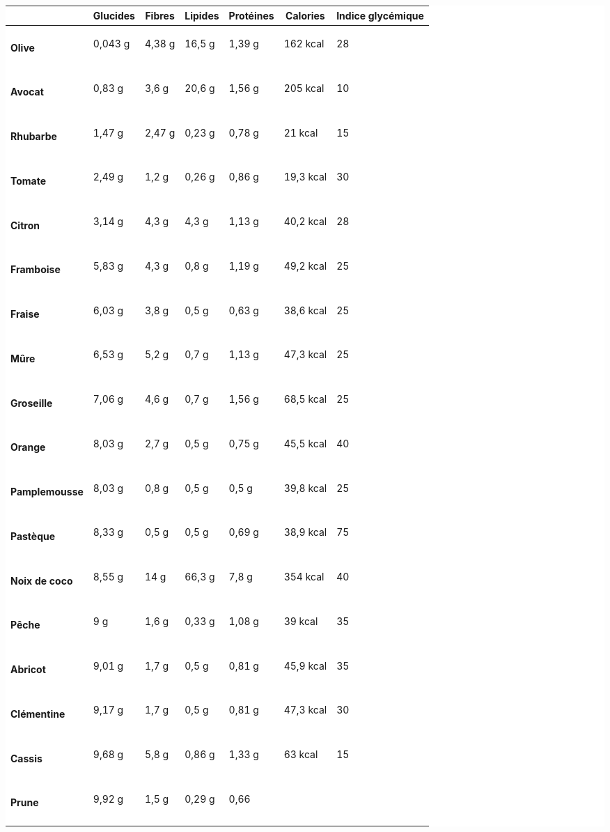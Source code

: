 <table><thead><tr><th colspan=""></th><th colspan=""><span>Glucides</span></th><th colspan=""><span>Fibres</span></th><th colspan=""><span>Lipides</span></th><th colspan=""><span>Protéines</span></th><th colspan=""><span>Calories</span></th><th colspan=""><span>Indice glycémique</span></th></tr></thead><tbody><tr><td colspan="" rowspan=""><h4>Olive</h4></td><td colspan="" rowspan=""><p>0,043 g</p></td><td colspan="" rowspan=""><p>4,38 g</p></td><td colspan="" rowspan=""><p>16,5 g</p></td><td colspan="" rowspan=""><p>1,39 g</p></td><td colspan="" rowspan=""><p>162 kcal</p></td><td colspan="" rowspan=""><p>28</p></td></tr><tr><td colspan="" rowspan=""><h4>Avocat</h4></td><td colspan="" rowspan=""><p>0,83 g</p></td><td colspan="" rowspan=""><p>3,6 g</p></td><td colspan="" rowspan=""><p>20,6 g</p></td><td colspan="" rowspan=""><p>1,56 g</p></td><td colspan="" rowspan=""><p>205 kcal</p></td><td colspan="" rowspan=""><p>10</p></td></tr><tr><td colspan="" rowspan=""><h4>Rhubarbe</h4></td><td colspan="" rowspan=""><p>1,47 g</p></td><td colspan="" rowspan=""><p>2,47 g</p></td><td colspan="" rowspan=""><p>0,23 g</p></td><td colspan="" rowspan=""><p>0,78 g</p></td><td colspan="" rowspan=""><p>21 kcal</p></td><td colspan="" rowspan=""><p>15</p></td></tr><tr><td colspan="" rowspan=""><h4>Tomate</h4></td><td colspan="" rowspan=""><p>2,49 g</p></td><td colspan="" rowspan=""><p>1,2 g</p></td><td colspan="" rowspan=""><p>0,26 g</p></td><td colspan="" rowspan=""><p>0,86 g</p></td><td colspan="" rowspan=""><p>19,3 kcal</p></td><td colspan="" rowspan=""><p>30</p></td></tr><tr><td colspan="" rowspan=""><h4>Citron</h4></td><td colspan="" rowspan=""><p>3,14 g</p></td><td colspan="" rowspan=""><p>4,3 g</p></td><td colspan="" rowspan=""><p>4,3 g</p></td><td colspan="" rowspan=""><p>1,13 g</p></td><td colspan="" rowspan=""><p>40,2 kcal</p></td><td colspan="" rowspan=""><p>28</p></td></tr><tr><td colspan="" rowspan=""><h4>Framboise</h4></td><td colspan="" rowspan=""><p>5,83 g</p></td><td colspan="" rowspan=""><p>4,3 g</p></td><td colspan="" rowspan=""><p>0,8 g</p></td><td colspan="" rowspan=""><p>1,19 g</p></td><td colspan="" rowspan=""><p>49,2 kcal</p></td><td colspan="" rowspan=""><p>25</p></td></tr><tr><td colspan="" rowspan=""><h4>Fraise</h4></td><td colspan="" rowspan=""><p>6,03 g</p></td><td colspan="" rowspan=""><p>3,8 g</p></td><td colspan="" rowspan=""><p>0,5 g</p></td><td colspan="" rowspan=""><p>0,63 g</p></td><td colspan="" rowspan=""><p>38,6 kcal</p></td><td colspan="" rowspan=""><p>25</p></td></tr><tr><td colspan="" rowspan=""><h4>Mûre</h4></td><td colspan="" rowspan=""><p>6,53 g</p></td><td colspan="" rowspan=""><p>5,2 g</p></td><td colspan="" rowspan=""><p>0,7 g</p></td><td colspan="" rowspan=""><p>1,13 g</p></td><td colspan="" rowspan=""><p>47,3 kcal</p></td><td colspan="" rowspan=""><p>25</p></td></tr><tr><td colspan="" rowspan=""><h4>Groseille</h4></td><td colspan="" rowspan=""><p>7,06 g</p></td><td colspan="" rowspan=""><p>4,6 g</p></td><td colspan="" rowspan=""><p>0,7 g</p></td><td colspan="" rowspan=""><p>1,56 g</p></td><td colspan="" rowspan=""><p>68,5 kcal</p></td><td colspan="" rowspan=""><p>25</p></td></tr><tr><td colspan="" rowspan=""><h4>Orange</h4></td><td colspan="" rowspan=""><p>8,03 g</p></td><td colspan="" rowspan=""><p>2,7 g</p></td><td colspan="" rowspan=""><p>0,5 g</p></td><td colspan="" rowspan=""><p>0,75 g</p></td><td colspan="" rowspan=""><p>45,5 kcal</p></td><td colspan="" rowspan=""><p>40</p></td></tr><tr><td colspan="" rowspan=""><h4>Pamplemousse</h4></td><td colspan="" rowspan=""><p>8,03 g</p></td><td colspan="" rowspan=""><p>0,8 g</p></td><td colspan="" rowspan=""><p>0,5 g</p></td><td colspan="" rowspan=""><p>0,5 g</p></td><td colspan="" rowspan=""><p>39,8 kcal</p></td><td colspan="" rowspan=""><p>25</p></td></tr><tr><td colspan="" rowspan=""><h4>Pastèque</h4></td><td colspan="" rowspan=""><p>8,33 g</p></td><td colspan="" rowspan=""><p>0,5 g</p></td><td colspan="" rowspan=""><p>0,5 g</p></td><td colspan="" rowspan=""><p>0,69 g</p></td><td colspan="" rowspan=""><p>38,9 kcal</p></td><td colspan="" rowspan=""><p>75</p></td></tr><tr><td colspan="" rowspan=""><h4>Noix de coco</h4></td><td colspan="" rowspan=""><p>8,55 g</p></td><td colspan="" rowspan=""><p>14 g</p></td><td colspan="" rowspan=""><p>66,3 g</p></td><td colspan="" rowspan=""><p>7,8 g</p></td><td colspan="" rowspan=""><p>354 kcal</p></td><td colspan="" rowspan=""><p>40</p></td></tr><tr><td colspan="" rowspan=""><h4>Pêche</h4></td><td colspan="" rowspan=""><p>9 g</p></td><td colspan="" rowspan=""><p>1,6 g</p></td><td colspan="" rowspan=""><p>0,33 g</p></td><td colspan="" rowspan=""><p>1,08 g</p></td><td colspan="" rowspan=""><p>39 kcal</p></td><td colspan="" rowspan=""><p>35</p></td></tr><tr><td colspan="" rowspan=""><h4>Abricot</h4></td><td colspan="" rowspan=""><p>9,01 g</p></td><td colspan="" rowspan=""><p>1,7 g</p></td><td colspan="" rowspan=""><p>0,5 g</p></td><td colspan="" rowspan=""><p>0,81 g</p></td><td colspan="" rowspan=""><p>45,9 kcal</p></td><td colspan="" rowspan=""><p>35</p></td></tr><tr><td colspan="" rowspan=""><h4>Clémentine</h4></td><td colspan="" rowspan=""><p>9,17 g</p></td><td colspan="" rowspan=""><p>1,7 g</p></td><td colspan="" rowspan=""><p>0,5 g</p></td><td colspan="" rowspan=""><p>0,81 g</p></td><td colspan="" rowspan=""><p>47,3 kcal</p></td><td colspan="" rowspan=""><p>30</p></td></tr><tr><td colspan="" rowspan=""><h4>Cassis</h4></td><td colspan="" rowspan=""><p>9,68 g</p></td><td colspan="" rowspan=""><p>5,8 g</p></td><td colspan="" rowspan=""><p>0,86 g</p></td><td colspan="" rowspan=""><p>1,33 g</p></td><td colspan="" rowspan=""><p>63 kcal</p></td><td colspan="" rowspan=""><p>15</p></td></tr><tr><td colspan="" rowspan=""><h4>Prune</h4></td><td colspan="" rowspan=""><p>9,92 g</p></td><td colspan="" rowspan=""><p>1,5 g</p></td><td colspan="" rowspan=""><p>0,29 g</p></td><td colspan="" rowspan=""><p>0,66